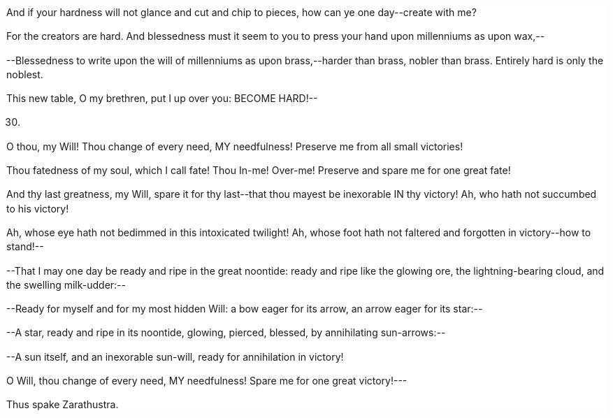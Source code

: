 And if your hardness will not glance and cut and chip to pieces, how can
ye one day--create with me?

For the creators are hard. And blessedness must it seem to you to press
your hand upon millenniums as upon wax,--

--Blessedness to write upon the will of millenniums as upon
brass,--harder than brass, nobler than brass. Entirely hard is only the
noblest.

This new table, O my brethren, put I up over you: BECOME HARD!--

30.

O thou, my Will! Thou change of every need, MY needfulness! Preserve me
from all small victories!

Thou fatedness of my soul, which I call fate! Thou In-me! Over-me!
Preserve and spare me for one great fate!

And thy last greatness, my Will, spare it for thy last--that thou mayest
be inexorable IN thy victory! Ah, who hath not succumbed to his victory!

Ah, whose eye hath not bedimmed in this intoxicated twilight! Ah, whose
foot hath not faltered and forgotten in victory--how to stand!--

--That I may one day be ready and ripe in the great noontide: ready and
ripe like the glowing ore, the lightning-bearing cloud, and the swelling
milk-udder:--

--Ready for myself and for my most hidden Will: a bow eager for its
arrow, an arrow eager for its star:--

--A star, ready and ripe in its noontide, glowing, pierced, blessed, by
annihilating sun-arrows:--

--A sun itself, and an inexorable sun-will, ready for annihilation in
victory!

O Will, thou change of every need, MY needfulness! Spare me for one
great victory!---

Thus spake Zarathustra.




